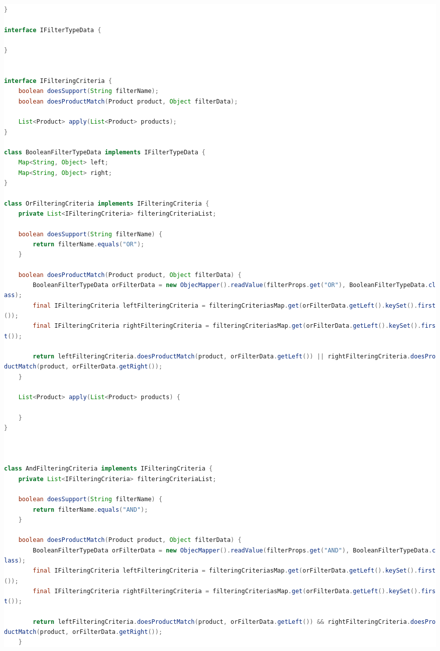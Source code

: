 ```java
}

interface IFilterTypeData {

}


interface IFilteringCriteria {
	boolean doesSupport(String filterName);
	boolean doesProductMatch(Product product, Object filterData);

	List<Product> apply(List<Product> products);
}

class BooleanFilterTypeData implements IFilterTypeData {
	Map<String, Object> left;
	Map<String, Object> right;
}

class OrFilteringCriteria implements IFilteringCriteria {
	private List<IFilteringCriteria> filteringCriteriaList;

	boolean doesSupport(String filterName) {
		return filterName.equals("OR");
	}

	boolean doesProductMatch(Product product, Object filterData) {
		BooleanFilterTypeData orFilterData = new ObjecMapper().readValue(filterProps.get("OR"), BooleanFilterTypeData.class);
		final IFilteringCriteria leftFilteringCriteria = filteringCriteriasMap.get(orFilterData.getLeft().keySet().first());
		final IFilteringCriteria rightFilteringCriteria = filteringCriteriasMap.get(orFilterData.getLeft().keySet().first());

		return leftFilteringCriteria.doesProductMatch(product, orFilterData.getLeft()) || rightFilteringCriteria.doesProductMatch(product, orFilterData.getRight());
	}

	List<Product> apply(List<Product> products) {

	}
}



class AndFilteringCriteria implements IFilteringCriteria {
	private List<IFilteringCriteria> filteringCriteriaList;

	boolean doesSupport(String filterName) {
		return filterName.equals("AND");
	}

	boolean doesProductMatch(Product product, Object filterData) {
		BooleanFilterTypeData orFilterData = new ObjecMapper().readValue(filterProps.get("AND"), BooleanFilterTypeData.class);
		final IFilteringCriteria leftFilteringCriteria = filteringCriteriasMap.get(orFilterData.getLeft().keySet().first());
		final IFilteringCriteria rightFilteringCriteria = filteringCriteriasMap.get(orFilterData.getLeft().keySet().first());

		return leftFilteringCriteria.doesProductMatch(product, orFilterData.getLeft()) && rightFilteringCriteria.doesProductMatch(product, orFilterData.getRight());
	}
```